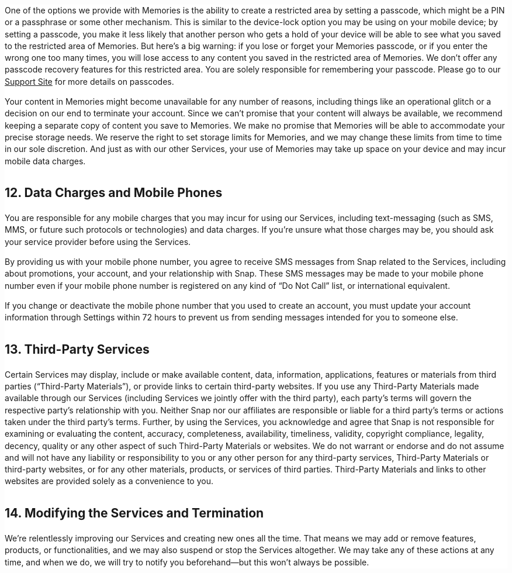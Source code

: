 One of the options we provide with Memories is the ability to create a restricted area by setting a passcode, which might be a PIN or a passphrase or some other mechanism. This is similar to the device-lock option you may be using on your mobile device; by setting a passcode, you make it less likely that another person who gets a hold of your device will be able to see what you saved to the restricted area of Memories. But here’s a big warning: if you lose or forget your Memories passcode, or if you enter the wrong one too many times, you will lose access to any content you saved in the restricted area of Memories. We don’t offer any passcode recovery features for this restricted area. You are solely responsible for remembering your passcode. Please go to our [Support Site](https://support.snapchat.com/) for more details on passcodes.

Your content in Memories might become unavailable for any number of reasons, including things like an operational glitch or a decision on our end to terminate your account. Since we can’t promise that your content will always be available, we recommend keeping a separate copy of content you save to Memories. We make no promise that Memories will be able to accommodate your precise storage needs. We reserve the right to set storage limits for Memories, and we may change these limits from time to time in our sole discretion. And just as with our other Services, your use of Memories may take up space on your device and may incur mobile data charges.
## <a name="_k1j45pu3h0vo"></a>**12. Data Charges and Mobile Phones**
You are responsible for any mobile charges that you may incur for using our Services, including text-messaging (such as SMS, MMS, or future such protocols or technologies) and data charges. If you’re unsure what those charges may be, you should ask your service provider before using the Services.

By providing us with your mobile phone number, you agree to receive SMS messages from Snap related to the Services, including about promotions, your account, and your relationship with Snap. These SMS messages may be made to your mobile phone number even if your mobile phone number is registered on any kind of “Do Not Call” list, or international equivalent.

If you change or deactivate the mobile phone number that you used to create an account, you must update your account information through Settings within 72 hours to prevent us from sending messages intended for you to someone else.
## <a name="_t6n6k3p8x3q6"></a>**13. Third-Party Services**
Certain Services may display, include or make available content, data, information, applications, features or materials from third parties (“Third-Party Materials”), or provide links to certain third-party websites. If you use any Third-Party Materials made available through our Services (including Services we jointly offer with the third party), each party’s terms will govern the respective party’s relationship with you. Neither Snap nor our affiliates are responsible or liable for a third party’s terms or actions taken under the third party’s terms. Further, by using the Services, you acknowledge and agree that Snap is not responsible for examining or evaluating the content, accuracy, completeness, availability, timeliness, validity, copyright compliance, legality, decency, quality or any other aspect of such Third-Party Materials or websites. We do not warrant or endorse and do not assume and will not have any liability or responsibility to you or any other person for any third-party services, Third-Party Materials or third-party websites, or for any other materials, products, or services of third parties. Third-Party Materials and links to other websites are provided solely as a convenience to you.
## <a name="_l232jd6s88fk"></a>**14. Modifying the Services and Termination**
We’re relentlessly improving our Services and creating new ones all the time. That means we may add or remove features, products, or functionalities, and we may also suspend or stop the Services altogether. We may take any of these actions at any time, and when we do, we will try to notify you beforehand—but this won’t always be possible.
